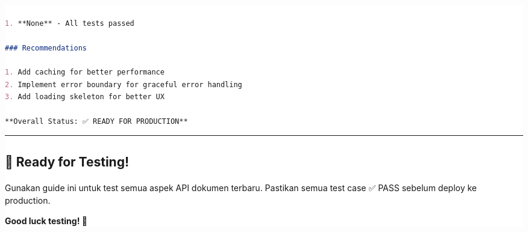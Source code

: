 ```markdown

1. **None** - All tests passed

### Recommendations

1. Add caching for better performance
2. Implement error boundary for graceful error handling
3. Add loading skeleton for better UX

**Overall Status: ✅ READY FOR PRODUCTION**
```

---

## 🚀 Ready for Testing!

Gunakan guide ini untuk test semua aspek API dokumen terbaru. Pastikan semua test case ✅ PASS sebelum deploy ke production.

**Good luck testing! 🧪**
